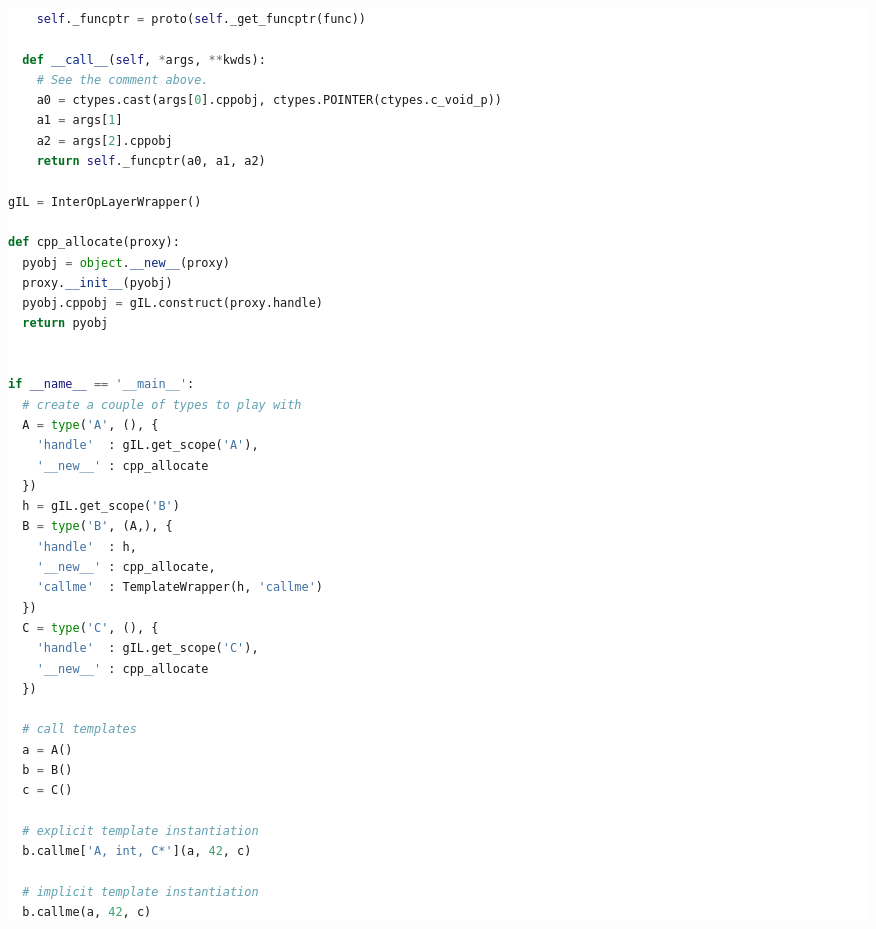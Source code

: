```python
	self._funcptr = proto(self._get_funcptr(func))

  def __call__(self, *args, **kwds):
	# See the comment above.
	a0 = ctypes.cast(args[0].cppobj, ctypes.POINTER(ctypes.c_void_p))
	a1 = args[1]
	a2 = args[2].cppobj
	return self._funcptr(a0, a1, a2)

gIL = InterOpLayerWrapper()

def cpp_allocate(proxy):
  pyobj = object.__new__(proxy)
  proxy.__init__(pyobj)
  pyobj.cppobj = gIL.construct(proxy.handle)
  return pyobj


if __name__ == '__main__':
  # create a couple of types to play with
  A = type('A', (), {
	'handle'  : gIL.get_scope('A'),
	'__new__' : cpp_allocate
  })
  h = gIL.get_scope('B')
  B = type('B', (A,), {
	'handle'  : h,
	'__new__' : cpp_allocate,
	'callme'  : TemplateWrapper(h, 'callme')
  })
  C = type('C', (), {
	'handle'  : gIL.get_scope('C'),
	'__new__' : cpp_allocate
  })

  # call templates
  a = A()
  b = B()
  c = C()

  # explicit template instantiation
  b.callme['A, int, C*'](a, 42, c)

  # implicit template instantiation
  b.callme(a, 42, c)
```
